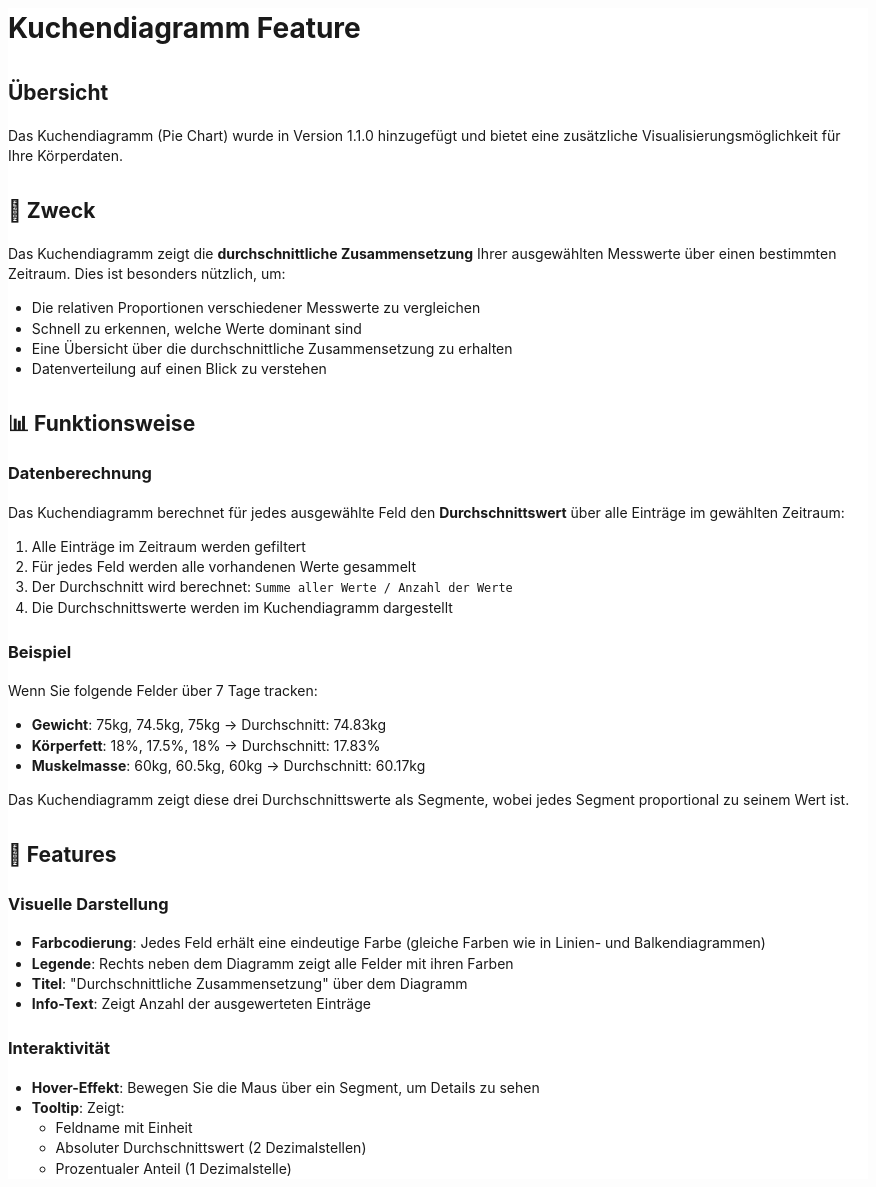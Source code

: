 # Kuchendiagramm Feature

## Übersicht

Das Kuchendiagramm (Pie Chart) wurde in Version 1.1.0 hinzugefügt und bietet eine zusätzliche Visualisierungsmöglichkeit für Ihre Körperdaten.

## 🎯 Zweck

Das Kuchendiagramm zeigt die **durchschnittliche Zusammensetzung** Ihrer ausgewählten Messwerte über einen bestimmten Zeitraum. Dies ist besonders nützlich, um:

- Die relativen Proportionen verschiedener Messwerte zu vergleichen
- Schnell zu erkennen, welche Werte dominant sind
- Eine Übersicht über die durchschnittliche Zusammensetzung zu erhalten
- Datenverteilung auf einen Blick zu verstehen

## 📊 Funktionsweise

### Datenberechnung

Das Kuchendiagramm berechnet für jedes ausgewählte Feld den **Durchschnittswert** über alle Einträge im gewählten Zeitraum:

1. Alle Einträge im Zeitraum werden gefiltert
2. Für jedes Feld werden alle vorhandenen Werte gesammelt
3. Der Durchschnitt wird berechnet: `Summe aller Werte / Anzahl der Werte`
4. Die Durchschnittswerte werden im Kuchendiagramm dargestellt

### Beispiel

Wenn Sie folgende Felder über 7 Tage tracken:
- **Gewicht**: 75kg, 74.5kg, 75kg → Durchschnitt: 74.83kg
- **Körperfett**: 18%, 17.5%, 18% → Durchschnitt: 17.83%
- **Muskelmasse**: 60kg, 60.5kg, 60kg → Durchschnitt: 60.17kg

Das Kuchendiagramm zeigt diese drei Durchschnittswerte als Segmente, wobei jedes Segment proportional zu seinem Wert ist.

## 🎨 Features

### Visuelle Darstellung
- **Farbcodierung**: Jedes Feld erhält eine eindeutige Farbe (gleiche Farben wie in Linien- und Balkendiagrammen)
- **Legende**: Rechts neben dem Diagramm zeigt alle Felder mit ihren Farben
- **Titel**: "Durchschnittliche Zusammensetzung" über dem Diagramm
- **Info-Text**: Zeigt Anzahl der ausgewerteten Einträge

### Interaktivität
- **Hover-Effekt**: Bewegen Sie die Maus über ein Segment, um Details zu sehen
- **Tooltip**: Zeigt:
  - Feldname mit Einheit
  - Absoluter Durchschnittswert (2 Dezimalstellen)
  - Prozentualer Anteil (1 Dezimalstelle)
